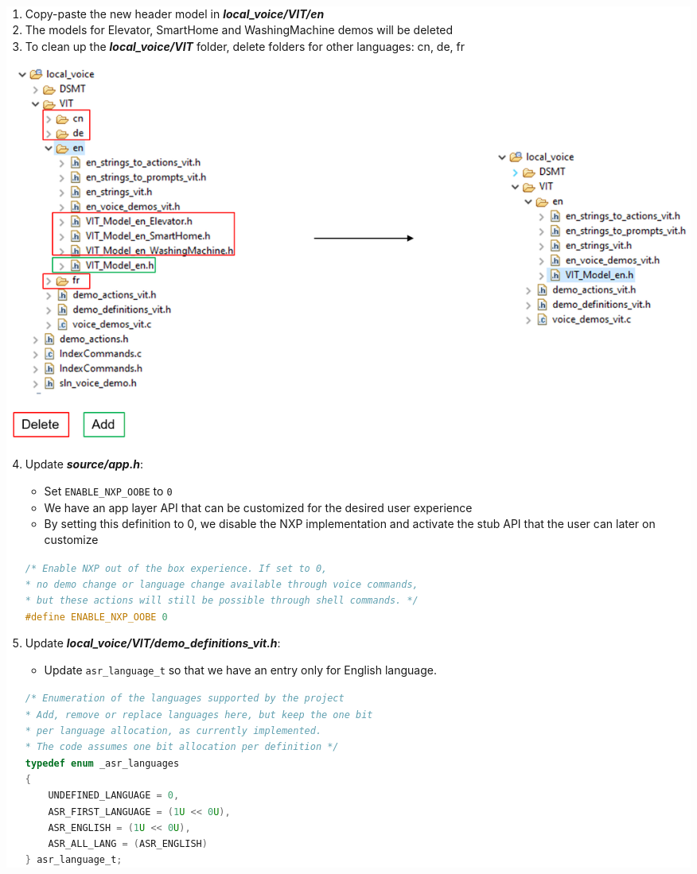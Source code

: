 1. Copy-paste the new header model in **_local_voice/VIT/en_**
2. The models for Elevator, SmartHome and WashingMachine demos will be deleted
3. To clean up the **_local_voice/VIT_** folder, delete folders for other languages: cn, de, fr

<img src="../../../docs/image-8.png">

4. Update **_source/app.h_**:
    - Set `ENABLE_NXP_OOBE` to `0`
    - We have an app layer API that can be customized for the desired user experience
    - By setting this definition to 0, we disable the NXP implementation and activate the stub API that the user can later on customize

    ```c
    /* Enable NXP out of the box experience. If set to 0,
    * no demo change or language change available through voice commands,
    * but these actions will still be possible through shell commands. */
    #define ENABLE_NXP_OOBE 0
    ```

5. Update **_local_voice/VIT/demo_definitions_vit.h_**:

    - Update `asr_language_t` so that we have an entry only for English language.
    ```c
    /* Enumeration of the languages supported by the project
    * Add, remove or replace languages here, but keep the one bit
    * per language allocation, as currently implemented.
    * The code assumes one bit allocation per definition */
    typedef enum _asr_languages
    {
        UNDEFINED_LANGUAGE = 0,
        ASR_FIRST_LANGUAGE = (1U << 0U),
        ASR_ENGLISH = (1U << 0U),
        ASR_ALL_LANG = (ASR_ENGLISH)
    } asr_language_t;
    ```

